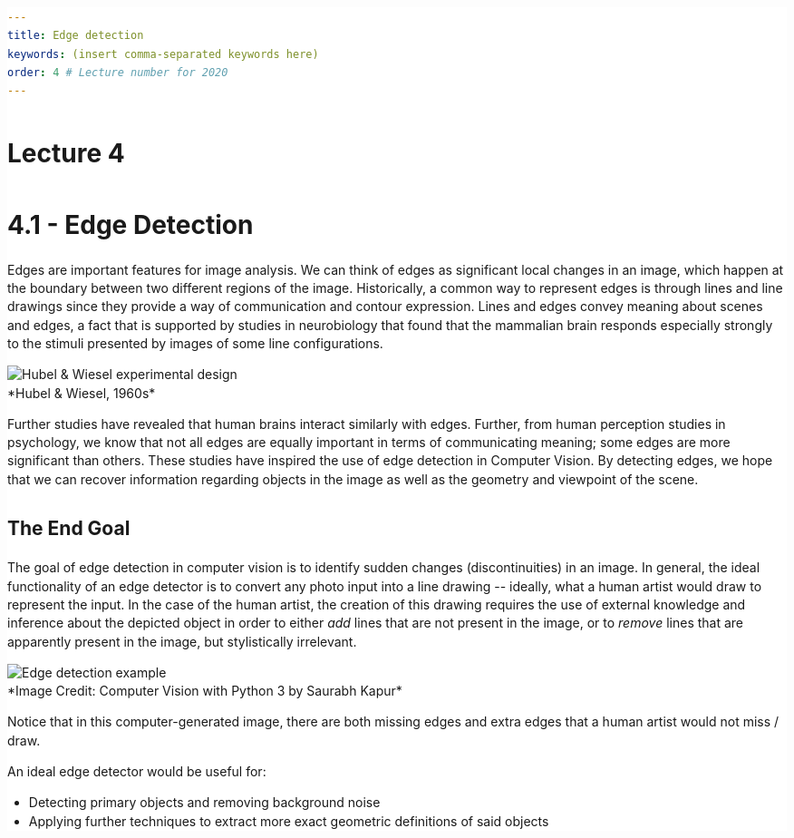 ```yaml
---
title: Edge detection
keywords: (insert comma-separated keywords here)
order: 4 # Lecture number for 2020
---
```


# Lecture 4

# 4.1 - Edge Detection

Edges are important features for image analysis. We can think of edges as significant local changes in an image, which happen at the boundary between two different regions of the image. Historically, a common way to represent edges is through lines and line drawings since they provide a way of communication and contour expression. Lines and edges convey meaning about scenes and edges, a fact that is supported by studies in neurobiology that found that the mammalian brain responds especially strongly to the stimuli presented by images of some line configurations.

<div class="fig figcenter">
  <img alt="Hubel & Wiesel experimental design" src="https://i.imgur.com/Bnoh8LL.jpg">
</div>
*Hubel & Wiesel, 1960s*

Further studies have revealed that human brains interact similarly with edges. Further, from human perception studies in psychology, we know that not all edges are equally important in terms of communicating meaning; some edges are more significant than others. These studies have inspired the use of edge detection in Computer Vision. By detecting edges, we hope that we can recover information regarding objects in the image as well as the geometry and viewpoint of the scene. 

## The End Goal
The goal of edge detection in computer vision is to identify sudden changes (discontinuities) in an image. In general, the ideal functionality of an edge detector is to convert any photo input into a line drawing -- ideally, what a human artist would draw to represent the input. In the case of the human artist, the creation of this drawing requires the use of external knowledge and inference about the depicted object in order to either _add_ lines that are not present in the image, or to _remove_ lines that are apparently present in the image, but stylistically irrelevant.

<div class="fig figcenter">
  <img alt="Edge detection example" src="https://www.oreilly.com/library/view/computer-vision-with/9781788299763/assets/78b28e11-449c-4be3-9779-dcf7e3b40ec6.jpg">
</div>
*Image Credit: Computer Vision with Python 3 by Saurabh Kapur*

Notice that in this computer-generated image, there are both missing edges and extra edges that a human artist would not miss / draw.

An ideal edge detector would be useful for:
* Detecting primary objects and removing background noise
* Applying further techniques to extract more exact geometric definitions of said objects
